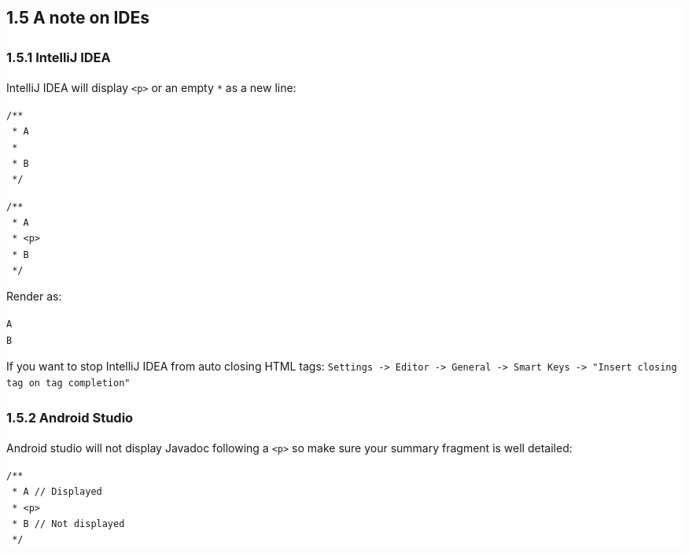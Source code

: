 ## 1.5 A note on IDEs

### 1.5.1 IntelliJ IDEA

IntelliJ IDEA will display `<p>` or an empty `*` as a new line:

```text
/**
 * A
 *
 * B
 */
```

```text
/**
 * A
 * <p>
 * B
 */
```

Render as:

```text
A
B
```

If you want to stop IntelliJ IDEA from auto closing HTML tags:
`Settings -> Editor -> General -> Smart Keys -> "Insert closing tag on tag completion"`

### 1.5.2 Android Studio

Android studio will not display Javadoc following a `<p>` so make sure your summary fragment is well detailed:

```text
/**
 * A // Displayed
 * <p>
 * B // Not displayed
 */
```
